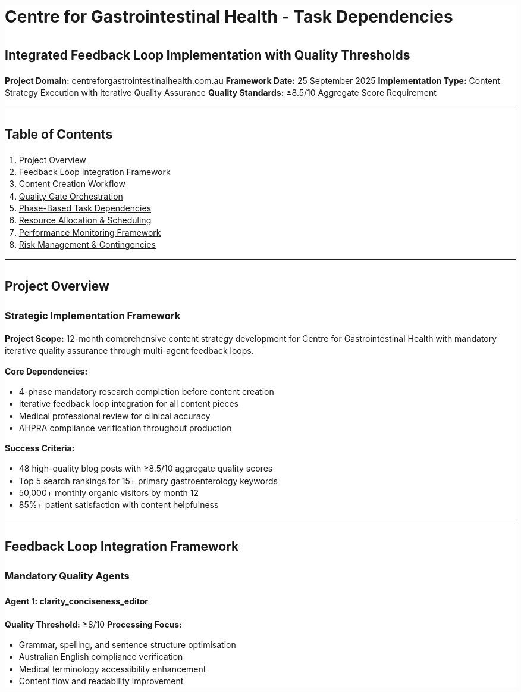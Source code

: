 # Centre for Gastrointestinal Health - Task Dependencies
## Integrated Feedback Loop Implementation with Quality Thresholds

**Project Domain:** centreforgastrointestinalhealth.com.au
**Framework Date:** 25 September 2025
**Implementation Type:** Content Strategy Execution with Iterative Quality Assurance
**Quality Standards:** ≥8.5/10 Aggregate Score Requirement

---

## Table of Contents
1. [Project Overview](#project-overview)
2. [Feedback Loop Integration Framework](#feedback-loop-integration-framework)
3. [Content Creation Workflow](#content-creation-workflow)
4. [Quality Gate Orchestration](#quality-gate-orchestration)
5. [Phase-Based Task Dependencies](#phase-based-task-dependencies)
6. [Resource Allocation & Scheduling](#resource-allocation--scheduling)
7. [Performance Monitoring Framework](#performance-monitoring-framework)
8. [Risk Management & Contingencies](#risk-management--contingencies)

---

## Project Overview

### Strategic Implementation Framework
**Project Scope:** 12-month comprehensive content strategy development for Centre for Gastrointestinal Health with mandatory iterative quality assurance through multi-agent feedback loops.

**Core Dependencies:**
- 4-phase mandatory research completion before content creation
- Iterative feedback loop integration for all content pieces
- Medical professional review for clinical accuracy
- AHPRA compliance verification throughout production

**Success Criteria:**
- 48 high-quality blog posts with ≥8.5/10 aggregate quality scores
- Top 5 search rankings for 15+ primary gastroenterology keywords
- 50,000+ monthly organic visitors by month 12
- 85%+ patient satisfaction with content helpfulness

---

## Feedback Loop Integration Framework

### Mandatory Quality Agents

#### Agent 1: clarity_conciseness_editor
**Quality Threshold:** ≥8/10
**Processing Focus:**
- Grammar, spelling, and sentence structure optimisation
- Australian English compliance verification
- Medical terminology accessibility enhancement
- Content flow and readability improvement
